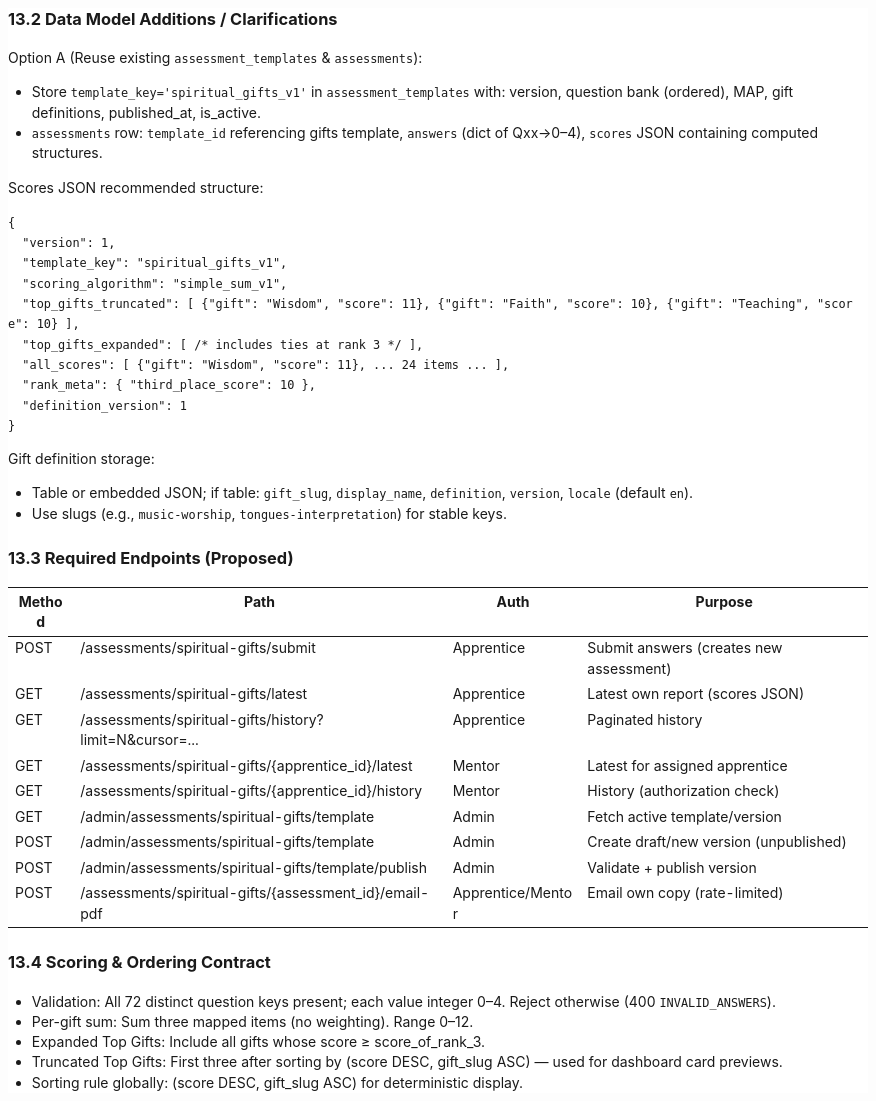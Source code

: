 
### 13.2 Data Model Additions / Clarifications
Option A (Reuse existing `assessment_templates` & `assessments`):
- Store `template_key='spiritual_gifts_v1'` in `assessment_templates` with: version, question bank (ordered), MAP, gift definitions, published_at, is_active.
- `assessments` row: `template_id` referencing gifts template, `answers` (dict of Qxx->0–4), `scores` JSON containing computed structures.

Scores JSON recommended structure:
```jsonc
{
  "version": 1,
  "template_key": "spiritual_gifts_v1",
  "scoring_algorithm": "simple_sum_v1",
  "top_gifts_truncated": [ {"gift": "Wisdom", "score": 11}, {"gift": "Faith", "score": 10}, {"gift": "Teaching", "score": 10} ],
  "top_gifts_expanded": [ /* includes ties at rank 3 */ ],
  "all_scores": [ {"gift": "Wisdom", "score": 11}, ... 24 items ... ],
  "rank_meta": { "third_place_score": 10 },
  "definition_version": 1
}
```

Gift definition storage:
- Table or embedded JSON; if table: `gift_slug`, `display_name`, `definition`, `version`, `locale` (default `en`).
- Use slugs (e.g., `music-worship`, `tongues-interpretation`) for stable keys.

### 13.3 Required Endpoints (Proposed)
| Method | Path | Auth | Purpose |
|--------|------|------|---------|
| POST | /assessments/spiritual-gifts/submit | Apprentice | Submit answers (creates new assessment) |
| GET | /assessments/spiritual-gifts/latest | Apprentice | Latest own report (scores JSON) |
| GET | /assessments/spiritual-gifts/history?limit=N&cursor=... | Apprentice | Paginated history |
| GET | /assessments/spiritual-gifts/{apprentice_id}/latest | Mentor | Latest for assigned apprentice |
| GET | /assessments/spiritual-gifts/{apprentice_id}/history | Mentor | History (authorization check) |
| GET | /admin/assessments/spiritual-gifts/template | Admin | Fetch active template/version |
| POST | /admin/assessments/spiritual-gifts/template | Admin | Create draft/new version (unpublished) |
| POST | /admin/assessments/spiritual-gifts/template/publish | Admin | Validate + publish version |
| POST | /assessments/spiritual-gifts/{assessment_id}/email-pdf | Apprentice/Mentor | Email own copy (rate-limited) |

### 13.4 Scoring & Ordering Contract
- Validation: All 72 distinct question keys present; each value integer 0–4. Reject otherwise (400 `INVALID_ANSWERS`).
- Per-gift sum: Sum three mapped items (no weighting). Range 0–12.
- Expanded Top Gifts: Include all gifts whose score ≥ score_of_rank_3.
- Truncated Top Gifts: First three after sorting by (score DESC, gift_slug ASC) — used for dashboard card previews.
- Sorting rule globally: (score DESC, gift_slug ASC) for deterministic display.
